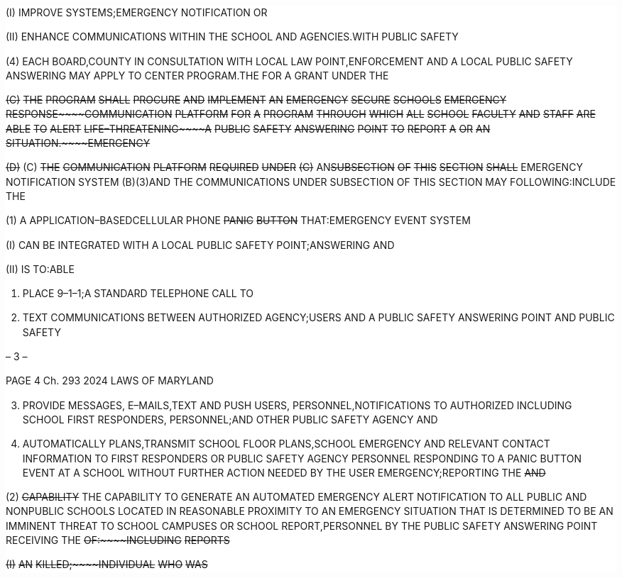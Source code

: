 (I) IMPROVE SYSTEMS;EMERGENCY NOTIFICATION OR

(II) ENHANCE COMMUNICATIONS WITHIN THE SCHOOL AND
AGENCIES.WITH PUBLIC SAFETY

(4) EACH BOARD,COUNTY IN CONSULTATION WITH LOCAL LAW
POINT,ENFORCEMENT AND A LOCAL PUBLIC SAFETY ANSWERING MAY APPLY TO
CENTER PROGRAM.THE FOR A GRANT UNDER THE

~~(C)~~ ~~THE~~ ~~PROGRAM~~ ~~SHALL~~ ~~PROCURE~~ ~~AND~~ ~~IMPLEMENT~~ ~~AN~~ ~~EMERGENCY~~
~~SECURE~~ ~~SCHOOLS~~ ~~EMERGENCY~~ ~~RESPONSE~~~~COMMUNICATION~~ ~~PLATFORM~~ ~~FOR~~ ~~A~~
~~PROGRAM~~ ~~THROUGH~~ ~~WHICH~~ ~~ALL~~ ~~SCHOOL~~ ~~FACULTY~~ ~~AND~~ ~~STAFF~~ ~~ARE~~ ~~ABLE~~ ~~TO~~ ~~ALERT~~
~~LIFE–THREATENING~~~~A~~ ~~PUBLIC~~ ~~SAFETY~~ ~~ANSWERING~~ ~~POINT~~ ~~TO~~ ~~REPORT~~ ~~A~~ ~~OR~~ ~~AN~~
~~SITUATION.~~~~EMERGENCY~~

~~(D)~~ (C) ~~THE~~ ~~COMMUNICATION~~ ~~PLATFORM~~ ~~REQUIRED~~ ~~UNDER~~
~~(C)~~ AN~~SUBSECTION~~ ~~OF~~ ~~THIS~~ ~~SECTION~~ ~~SHALL~~ EMERGENCY NOTIFICATION SYSTEM
(B)(3)AND THE COMMUNICATIONS UNDER SUBSECTION OF THIS SECTION MAY
FOLLOWING:INCLUDE THE

(1) A APPLICATION–BASEDCELLULAR PHONE ~~PANIC~~ ~~BUTTON~~
THAT:EMERGENCY EVENT SYSTEM

(I) CAN BE INTEGRATED WITH A LOCAL PUBLIC SAFETY
POINT;ANSWERING AND

(II) IS TO:ABLE

1. PLACE 9–1–1;A STANDARD TELEPHONE CALL TO

2. TEXT COMMUNICATIONS BETWEEN AUTHORIZED
AGENCY;USERS AND A PUBLIC SAFETY ANSWERING POINT AND PUBLIC SAFETY

– 3 –

PAGE 4
Ch. 293 2024 LAWS OF MARYLAND

3. PROVIDE MESSAGES, E–MAILS,TEXT AND PUSH
USERS, PERSONNEL,NOTIFICATIONS TO AUTHORIZED INCLUDING SCHOOL FIRST
RESPONDERS, PERSONNEL;AND OTHER PUBLIC SAFETY AGENCY AND

4. AUTOMATICALLY PLANS,TRANSMIT SCHOOL FLOOR
PLANS,SCHOOL EMERGENCY AND RELEVANT CONTACT INFORMATION TO FIRST
RESPONDERS OR PUBLIC SAFETY AGENCY PERSONNEL RESPONDING TO A PANIC
BUTTON EVENT AT A SCHOOL WITHOUT FURTHER ACTION NEEDED BY THE USER
EMERGENCY;REPORTING THE ~~AND~~

(2) ~~CAPABILITY~~ THE CAPABILITY TO GENERATE AN AUTOMATED
EMERGENCY ALERT NOTIFICATION TO ALL PUBLIC AND NONPUBLIC SCHOOLS
LOCATED IN REASONABLE PROXIMITY TO AN EMERGENCY SITUATION THAT IS
DETERMINED TO BE AN IMMINENT THREAT TO SCHOOL CAMPUSES OR SCHOOL
REPORT,PERSONNEL BY THE PUBLIC SAFETY ANSWERING POINT RECEIVING THE
~~OF:~~~~INCLUDING~~ ~~REPORTS~~

~~(I)~~ ~~AN~~ ~~KILLED;~~~~INDIVIDUAL~~ ~~WHO~~ ~~WAS~~
